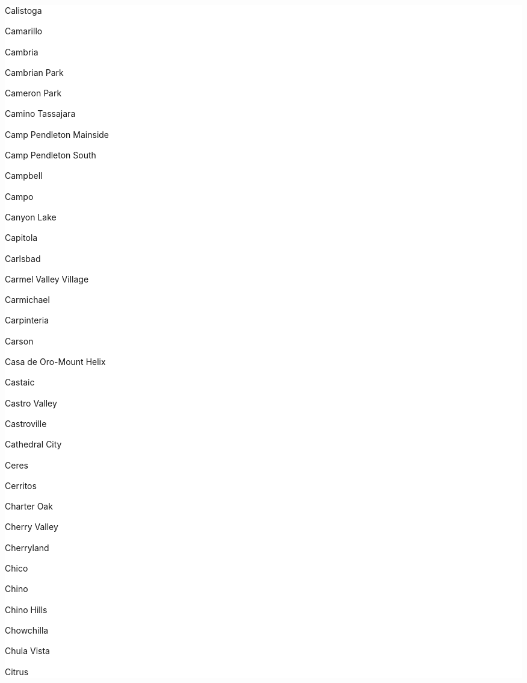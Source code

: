 Calistoga

Camarillo

Cambria

Cambrian Park

Cameron Park

Camino Tassajara

Camp Pendleton Mainside

Camp Pendleton South

Campbell

Campo

Canyon Lake

Capitola

Carlsbad

Carmel Valley Village

Carmichael

Carpinteria

Carson

Casa de Oro-Mount Helix

Castaic

Castro Valley

Castroville

Cathedral City

Ceres

Cerritos

Charter Oak

Cherry Valley

Cherryland

Chico

Chino

Chino Hills

Chowchilla

Chula Vista

Citrus
